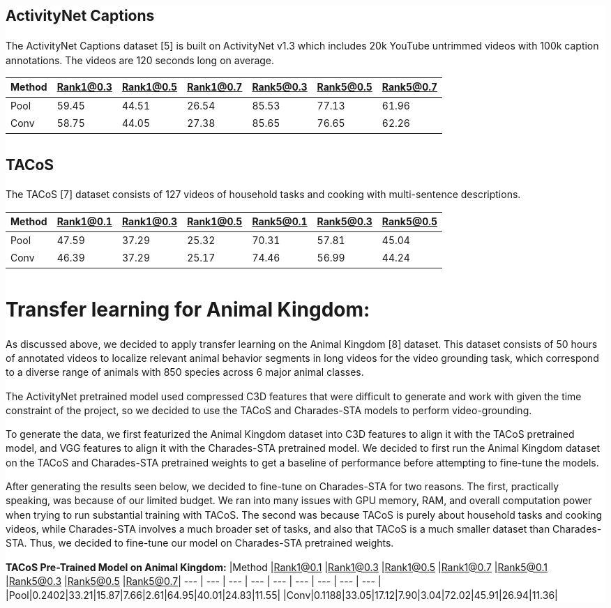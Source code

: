 
## ActivityNet Captions
The ActivityNet Captions dataset [5] is built on ActivityNet v1.3 which includes 20k YouTube untrimmed videos with 100k caption annotations. The videos are 120 seconds long on average.

|Method |Rank1@0.3 |Rank1@0.5 |Rank1@0.7 |Rank5@0.3 |Rank5@0.5 |Rank5@0.7|
--- | --- | --- | --- | --- | --- | --- |
|Pool|59.45|44.51|26.54|85.53|77.13|61.96|
|Conv|58.75|44.05|27.38|85.65|76.65|62.26|


## TACoS
The TACoS [7] dataset consists of 127 videos of household tasks and cooking with multi-sentence descriptions.

|Method |Rank1@0.1 |Rank1@0.3 |Rank1@0.5 |Rank5@0.1 |Rank5@0.3 |Rank5@0.5|
--- | --- | --- | --- | --- | --- | --- |
|Pool|47.59|37.29|25.32|70.31|57.81|45.04|
|Conv|46.39|37.29|25.17|74.46|56.99|44.24|


# Transfer learning for Animal Kingdom:

As discussed above, we decided to apply transfer learning on the Animal Kingdom [8] dataset. This dataset consists of 50 hours of annotated videos to localize relevant animal behavior segments in long videos for the video grounding task, which correspond to a diverse range of animals with 850 species across 6 major animal classes. 

The ActivityNet pretrained model used compressed C3D features that were difficult to generate and work with given the time constraint of the project, so we decided to use the TACoS and Charades-STA models to perform video-grounding. 

To generate the data, we first featurized the Animal Kingdom dataset into C3D features to align it with the TACoS pretrained model, and VGG features to align it with the Charades-STA pretrained model. We decided to first run the Animal Kingdom dataset on the TACoS and Charades-STA pretrained weights to get a baseline of performance before attempting to fine-tune the models.

After generating the results seen below, we decided to fine-tune on Charades-STA for two reasons. The first, practically speaking, was because of our limited budget. We ran into many issues with GPU memory, RAM, and overall computation power when trying to run substantial training with TACoS. The second was because TACoS is purely about household tasks and cooking videos, while Charades-STA involves a much broader set of tasks, and also that TACoS is a much smaller dataset than Charades-STA. Thus, we decided to fine-tune our model on Charades-STA pretrained weights.


**TACoS Pre-Trained Model on Animal Kingdom:**
|Method |Rank1@0.1 |Rank1@0.3 |Rank1@0.5 |Rank1@0.7 |Rank5@0.1 |Rank5@0.3 |Rank5@0.5 |Rank5@0.7|
--- | --- | --- | --- | --- | --- | --- | --- | --- |
|Pool|0.2402|33.21|15.87|7.66|2.61|64.95|40.01|24.83|11.55|
|Conv|0.1188|33.05|17.12|7.90|3.04|72.02|45.91|26.94|11.36|
